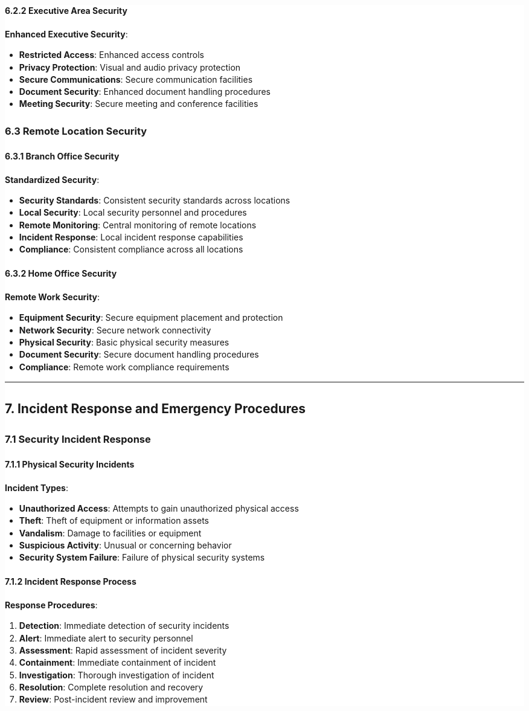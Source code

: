 #### **6.2.2 Executive Area Security**
**Enhanced Executive Security**:
- **Restricted Access**: Enhanced access controls
- **Privacy Protection**: Visual and audio privacy protection
- **Secure Communications**: Secure communication facilities
- **Document Security**: Enhanced document handling procedures
- **Meeting Security**: Secure meeting and conference facilities

### **6.3 Remote Location Security**

#### **6.3.1 Branch Office Security**
**Standardized Security**:
- **Security Standards**: Consistent security standards across locations
- **Local Security**: Local security personnel and procedures
- **Remote Monitoring**: Central monitoring of remote locations
- **Incident Response**: Local incident response capabilities
- **Compliance**: Consistent compliance across all locations

#### **6.3.2 Home Office Security**
**Remote Work Security**:
- **Equipment Security**: Secure equipment placement and protection
- **Network Security**: Secure network connectivity
- **Physical Security**: Basic physical security measures
- **Document Security**: Secure document handling procedures
- **Compliance**: Remote work compliance requirements

---

## **7. Incident Response and Emergency Procedures**

### **7.1 Security Incident Response**

#### **7.1.1 Physical Security Incidents**
**Incident Types**:
- **Unauthorized Access**: Attempts to gain unauthorized physical access
- **Theft**: Theft of equipment or information assets
- **Vandalism**: Damage to facilities or equipment
- **Suspicious Activity**: Unusual or concerning behavior
- **Security System Failure**: Failure of physical security systems

#### **7.1.2 Incident Response Process**
**Response Procedures**:
1. **Detection**: Immediate detection of security incidents
2. **Alert**: Immediate alert to security personnel
3. **Assessment**: Rapid assessment of incident severity
4. **Containment**: Immediate containment of incident
5. **Investigation**: Thorough investigation of incident
6. **Resolution**: Complete resolution and recovery
7. **Review**: Post-incident review and improvement
